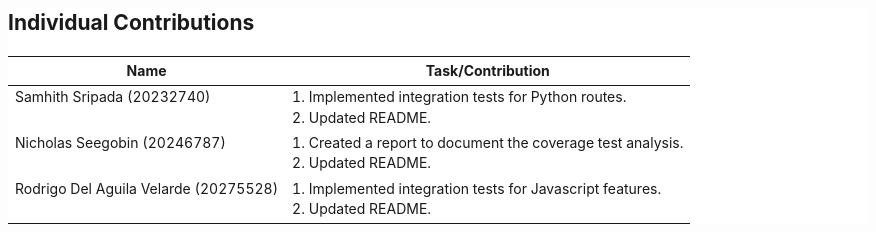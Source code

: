 
## Individual Contributions

| Name                                  | Task/Contribution                                                                   |
| ------------------------------------- | ----------------------------------------------------------------------------------- |
| Samhith Sripada (20232740)            | 1. Implemented integration tests for Python routes.<br />2. Updated README.         |
| Nicholas Seegobin (20246787)          | 1. Created a report to document the coverage test analysis.<br />2. Updated README. |
| Rodrigo Del Aguila Velarde (20275528) | 1. Implemented integration tests for Javascript features.<br />2. Updated README.   |
